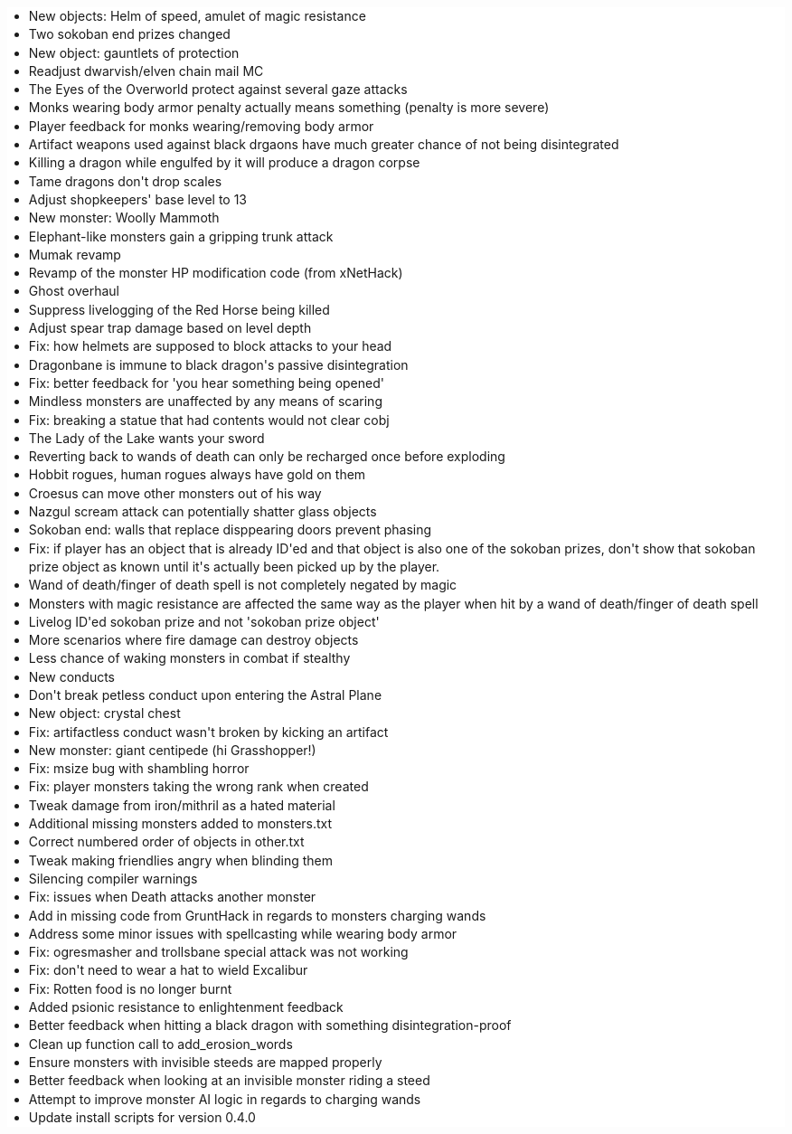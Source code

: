 - New objects: Helm of speed, amulet of magic resistance
- Two sokoban end prizes changed
- New object: gauntlets of protection
- Readjust dwarvish/elven chain mail MC
- The Eyes of the Overworld protect against several gaze attacks
- Monks wearing body armor penalty actually means something (penalty is more severe)
- Player feedback for monks wearing/removing body armor
- Artifact weapons used against black drgaons have much greater chance
  of not being disintegrated
- Killing a dragon while engulfed by it will produce a dragon corpse
- Tame dragons don't drop scales
- Adjust shopkeepers' base level to 13
- New monster: Woolly Mammoth
- Elephant-like monsters gain a gripping trunk attack
- Mumak revamp
- Revamp of the monster HP modification code (from xNetHack)
- Ghost overhaul
- Suppress livelogging of the Red Horse being killed
- Adjust spear trap damage based on level depth
- Fix: how helmets are supposed to block attacks to your head
- Dragonbane is immune to black dragon's passive disintegration
- Fix: better feedback for 'you hear something being opened'
- Mindless monsters are unaffected by any means of scaring
- Fix: breaking a statue that had contents would not clear cobj
- The Lady of the Lake wants your sword
- Reverting back to wands of death can only be recharged once before exploding
- Hobbit rogues, human rogues always have gold on them
- Croesus can move other monsters out of his way
- Nazgul scream attack can potentially shatter glass objects
- Sokoban end: walls that replace disppearing doors prevent phasing
- Fix: if player has an object that is already ID'ed and that object is also
  one of the sokoban prizes, don't show that sokoban prize object as
  known until it's actually been picked up by the player.
- Wand of death/finger of death spell is not completely negated by magic
- Monsters with magic resistance are affected the same way as the player
  when hit by a wand of death/finger of death spell
- Livelog ID'ed sokoban prize and not 'sokoban prize object'
- More scenarios where fire damage can destroy objects
- Less chance of waking monsters in combat if stealthy
- New conducts
- Don't break petless conduct upon entering the Astral Plane
- New object: crystal chest
- Fix: artifactless conduct wasn't broken by kicking an artifact
- New monster: giant centipede (hi Grasshopper!)
- Fix: msize bug with shambling horror
- Fix: player monsters taking the wrong rank when created
- Tweak damage from iron/mithril as a hated material
- Additional missing monsters added to monsters.txt
- Correct numbered order of objects in other.txt
- Tweak making friendlies angry when blinding them
- Silencing compiler warnings
- Fix: issues when Death attacks another monster
- Add in missing code from GruntHack in regards to monsters charging wands
- Address some minor issues with spellcasting while wearing body armor
- Fix: ogresmasher and trollsbane special attack was not working
- Fix: don't need to wear a hat to wield Excalibur
- Fix: Rotten food is no longer burnt
- Added psionic resistance to enlightenment feedback
- Better feedback when hitting a black dragon with something disintegration-proof
- Clean up function call to add_erosion_words
- Ensure monsters with invisible steeds are mapped properly
- Better feedback when looking at an invisible monster riding a steed
- Attempt to improve monster AI logic in regards to charging wands
- Update install scripts for version 0.4.0